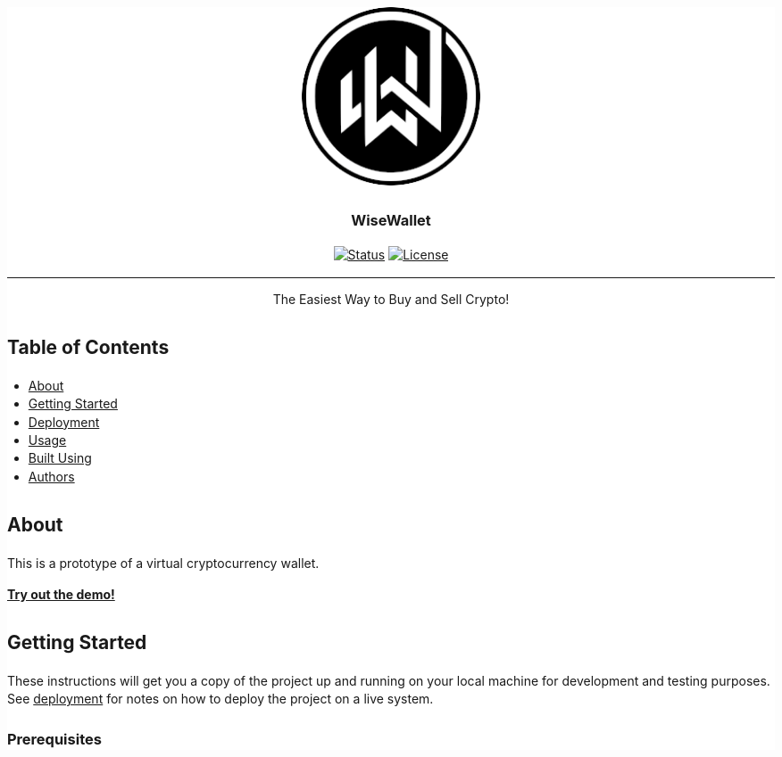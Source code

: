 <div align="center">
  <a href="https://wisewallet.vercel.app/" rel="noopener">
    <img width=200px height=200px src="public/logo.png" alt="Project logo">
  </a>
</div>

<h3 align="center">WiseWallet</h3>

<div align="center">

[![Status](https://img.shields.io/badge/status-active-success.svg)]()
[![License](https://img.shields.io/badge/license-MIT-blue.svg)](/LICENSE)

</div>

---

<p align="center"> The Easiest Way to Buy and Sell Crypto!
    <br> 
</p>

## Table of Contents

- [About](#about)
- [Getting Started](#getting_started)
- [Deployment](#deployment)
- [Usage](#usage)
- [Built Using](#built_using)
- [Authors](#authors)

## About <a name = "about"></a>

This is a prototype of a virtual cryptocurrency wallet.

[**Try out the demo!**](https://wisewallet.vercel.app/)

## Getting Started <a name = "getting_started"></a>

These instructions will get you a copy of the project up and running on your local machine for development and testing purposes. See [deployment](#deployment) for notes on how to deploy the project on a live system.

### Prerequisites
